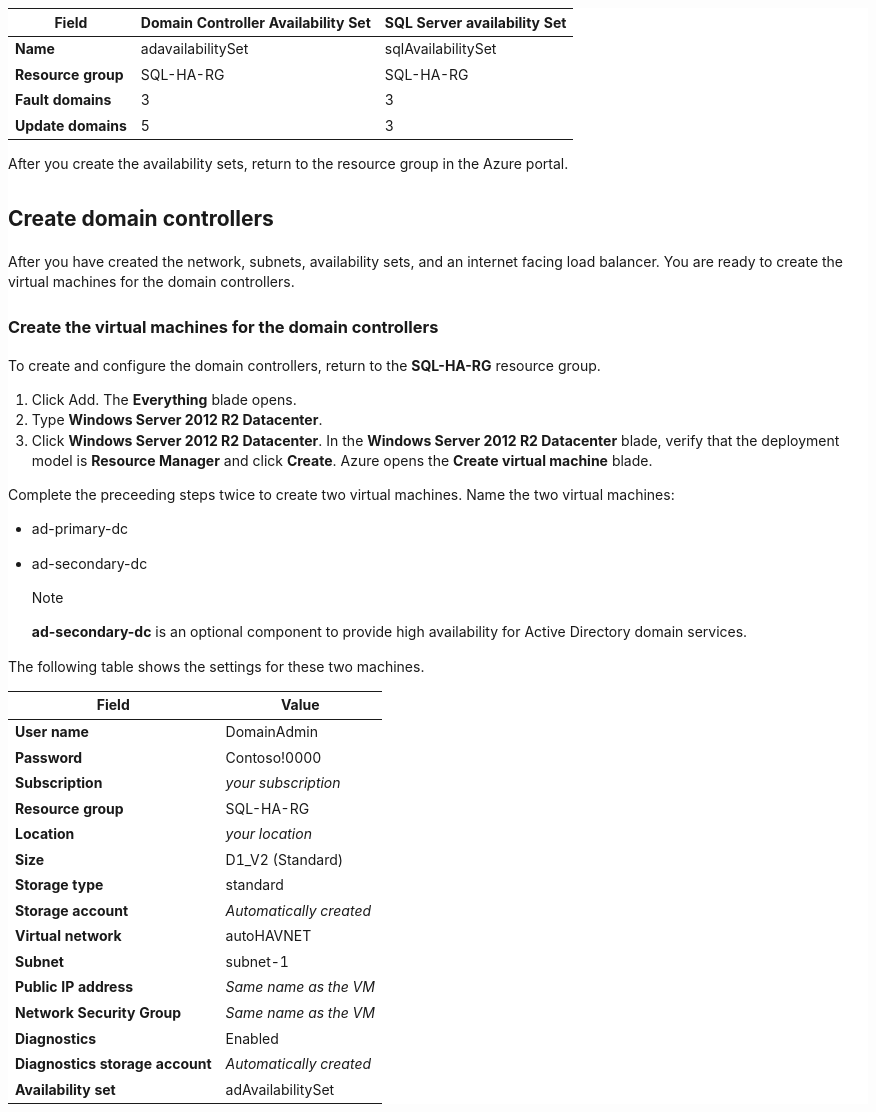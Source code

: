 | **Field** | Domain Controller Availability Set | SQL Server availability Set |
| --- | --- | --- |
| **Name** |adavailabilitySet |sqlAvailabilitySet |
| **Resource group** |SQL-HA-RG |SQL-HA-RG |
| **Fault domains** |3 |3 |
| **Update domains** |5 |3 |

After you create the availability sets, return to the resource group in the Azure portal.

## Create domain controllers
After you have created the network, subnets, availability sets, and an internet facing load balancer. You are ready to create the virtual machines for the domain controllers.

### Create the virtual machines for the domain controllers
To create and configure the domain controllers, return to the **SQL-HA-RG** resource group.

1. Click Add. The **Everything** blade opens.
2. Type **Windows Server 2012 R2 Datacenter**. 
3. Click **Windows Server 2012 R2 Datacenter**. In the **Windows Server 2012 R2 Datacenter** blade, verify that the deployment model is **Resource Manager** and click **Create**. Azure opens the **Create virtual machine** blade. 

Complete the preceeding steps twice to create two virtual machines. Name the two virtual machines:

* ad-primary-dc
* ad-secondary-dc
  
  > [!NOTE]
  > **ad-secondary-dc** is an optional component to provide high availability for Active Directory domain services. 
  > 
  > 

The following table shows the settings for these two machines.

| **Field** | Value |
| --- | --- |
| **User name** |DomainAdmin |
| **Password** |Contoso!0000 |
| **Subscription** |*your subscription* |
| **Resource group** |SQL-HA-RG |
| **Location** |*your location* |
| **Size** |D1_V2 (Standard) |
| **Storage type** |standard |
| **Storage account** |*Automatically created* |
| **Virtual network** |autoHAVNET |
| **Subnet** |subnet-1 |
| **Public IP address** |*Same name as the VM* |
| **Network Security Group** |*Same name as the VM* |
| **Diagnostics** |Enabled |
| **Diagnostics storage account** |*Automatically created* |
| **Availability set** |adAvailabilitySet |
